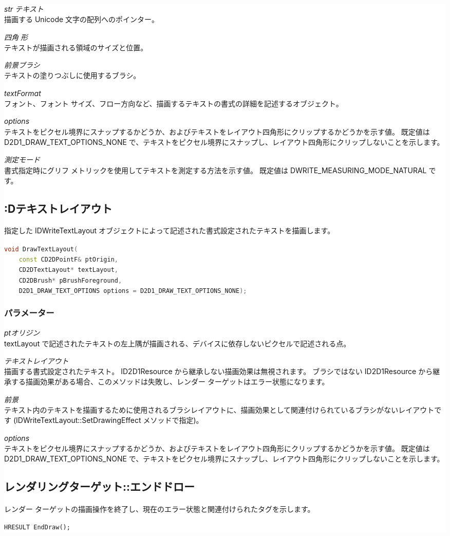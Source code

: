 *str テキスト*<br/>
描画する Unicode 文字の配列へのポインター。

*四角 形*<br/>
テキストが描画される領域のサイズと位置。

*前景ブラシ*<br/>
テキストの塗りつぶしに使用するブラシ。

*textFormat*<br/>
フォント、フォント サイズ、フロー方向など、描画するテキストの書式の詳細を記述するオブジェクト。

*options*<br/>
テキストをピクセル境界にスナップするかどうか、およびテキストをレイアウト四角形にクリップするかどうかを示す値。 既定値は D2D1_DRAW_TEXT_OPTIONS_NONE で、テキストをピクセル境界にスナップし、レイアウト四角形にクリップしないことを示します。

*測定モード*<br/>
書式指定時にグリフ メトリックを使用してテキストを測定する方法を示す値。 既定値は DWRITE_MEASURING_MODE_NATURAL です。

## <a name="crendertargetdrawtextlayout"></a><a name="drawtextlayout"></a>:Dテキストレイアウト

指定した IDWriteTextLayout オブジェクトによって記述された書式設定されたテキストを描画します。

```cpp
void DrawTextLayout(
    const CD2DPointF& ptOrigin,
    CD2DTextLayout* textLayout,
    CD2DBrush* pBrushForeground,
    D2D1_DRAW_TEXT_OPTIONS options = D2D1_DRAW_TEXT_OPTIONS_NONE);
```

### <a name="parameters"></a>パラメーター

*ptオリジン*<br/>
textLayout で記述されたテキストの左上隅が描画される、デバイスに依存しないピクセルで記述される点。

*テキストレイアウト*<br/>
描画する書式設定されたテキスト。 ID2D1Resource から継承しない描画効果は無視されます。 ブラシではない ID2D1Resource から継承する描画効果がある場合、このメソッドは失敗し、レンダー ターゲットはエラー状態になります。

*前景*<br/>
テキスト内のテキストを描画するために使用されるブラシレイアウトに、描画効果として関連付けられているブラシがないレイアウトです (IDWriteTextLayout::SetDrawingEffect メソッドで指定)。

*options*<br/>
テキストをピクセル境界にスナップするかどうか、およびテキストをレイアウト四角形にクリップするかどうかを示す値。 既定値は D2D1_DRAW_TEXT_OPTIONS_NONE で、テキストをピクセル境界にスナップし、レイアウト四角形にクリップしないことを示します。

## <a name="crendertargetenddraw"></a><a name="enddraw"></a>レンダリングターゲット::エンドドロー

レンダー ターゲットの描画操作を終了し、現在のエラー状態と関連付けられたタグを示します。

```
HRESULT EndDraw();
```

